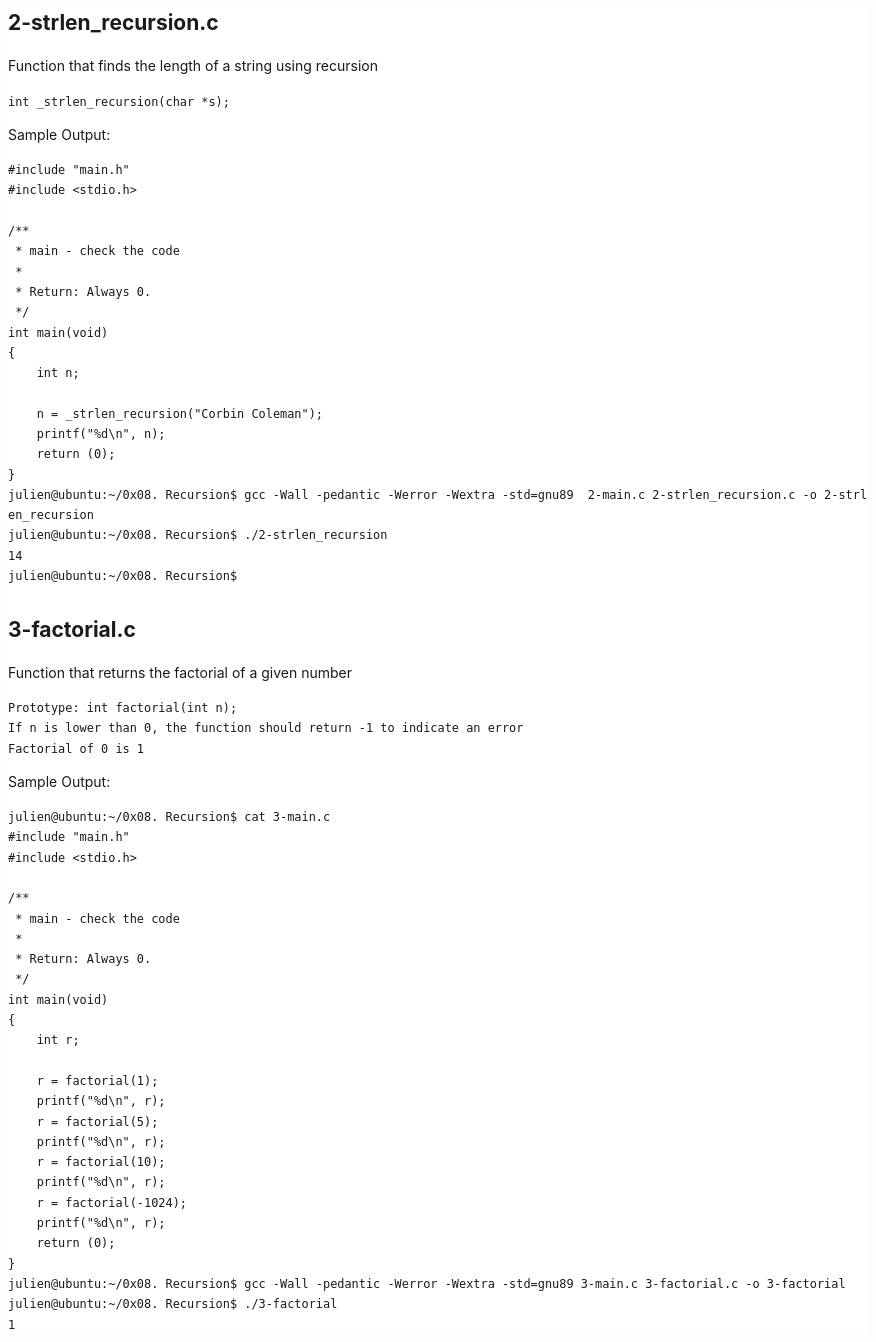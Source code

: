 ## 2-strlen_recursion.c

Function that finds the length of a string using recursion

    int _strlen_recursion(char *s);

Sample Output:

    #include "main.h"
    #include <stdio.h>

    /**
     * main - check the code
     *
     * Return: Always 0.
     */
    int main(void)
    {
        int n;

        n = _strlen_recursion("Corbin Coleman");
        printf("%d\n", n);
        return (0);
    }
    julien@ubuntu:~/0x08. Recursion$ gcc -Wall -pedantic -Werror -Wextra -std=gnu89  2-main.c 2-strlen_recursion.c -o 2-strlen_recursion
    julien@ubuntu:~/0x08. Recursion$ ./2-strlen_recursion
    14
    julien@ubuntu:~/0x08. Recursion$

## 3-factorial.c

Function that returns the factorial of a given number

    Prototype: int factorial(int n);
    If n is lower than 0, the function should return -1 to indicate an error
    Factorial of 0 is 1

Sample Output:

    julien@ubuntu:~/0x08. Recursion$ cat 3-main.c
    #include "main.h"
    #include <stdio.h>

    /**
     * main - check the code
     *
     * Return: Always 0.
     */
    int main(void)
    {
        int r;

        r = factorial(1);
        printf("%d\n", r);
        r = factorial(5);
        printf("%d\n", r);
        r = factorial(10);
        printf("%d\n", r);
        r = factorial(-1024);
        printf("%d\n", r);
        return (0);
    }
    julien@ubuntu:~/0x08. Recursion$ gcc -Wall -pedantic -Werror -Wextra -std=gnu89 3-main.c 3-factorial.c -o 3-factorial
    julien@ubuntu:~/0x08. Recursion$ ./3-factorial
    1